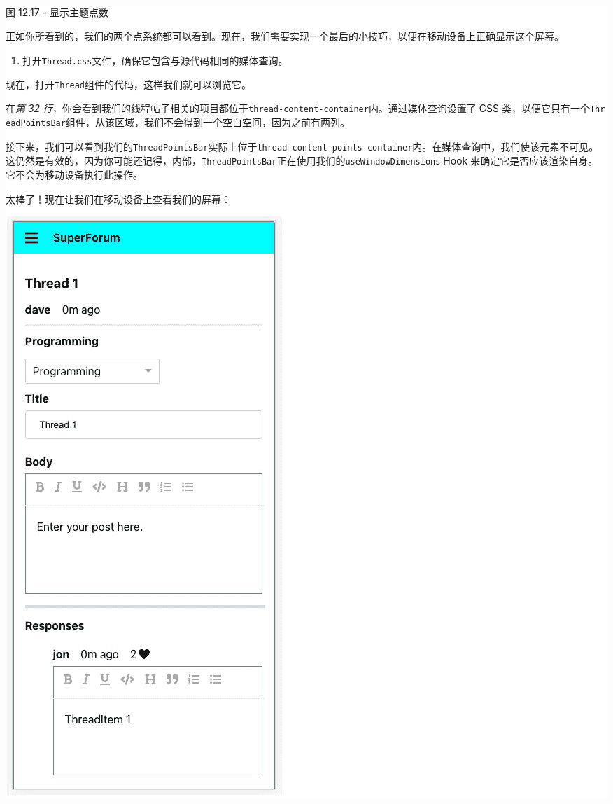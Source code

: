 图 12.17 - 显示主题点数

正如你所看到的，我们的两个点系统都可以看到。现在，我们需要实现一个最后的小技巧，以便在移动设备上正确显示这个屏幕。

1.  打开`Thread.css`文件，确保它包含与源代码相同的媒体查询。

现在，打开`Thread`组件的代码，这样我们就可以浏览它。

在*第 32 行*，你会看到我们的线程帖子相关的项目都位于`thread-content-container`内。通过媒体查询设置了 CSS 类，以便它只有一个`ThreadPointsBar`组件，从该区域，我们不会得到一个空白空间，因为之前有两列。

接下来，我们可以看到我们的`ThreadPointsBar`实际上位于`thread-content-points-container`内。在媒体查询中，我们使该元素不可见。这仍然是有效的，因为你可能还记得，内部，`ThreadPointsBar`正在使用我们的`useWindowDimensions` Hook 来确定它是否应该渲染自身。它不会为移动设备执行此操作。

太棒了！现在让我们在移动设备上查看我们的屏幕：

![图 12.18 – 线程屏幕的移动视图](img/Figure_12.18_B15508.jpg)
